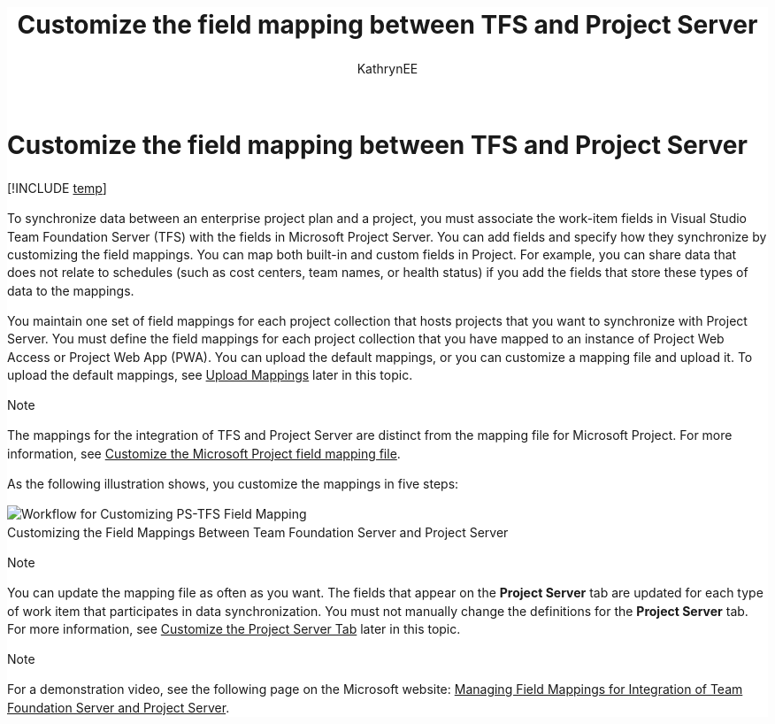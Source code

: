 ﻿---
title: Customize the field mapping between TFS and Project Server
titleSuffix: TFS
description: Associate the fields in Team Foundation Server with fields in Project Server 
ms.prod: devops
ms.technology: devops-agile 
ms.assetid: e2785458-f618-42b4-ab77-fbe4cb41c493
ms.manager: mijacobs
ms.author: kaelli
author: KathrynEE
ms.topic: reference
ms.date: 01/12/2017
---

# Customize the field mapping between TFS and Project Server

[!INCLUDE [temp](../../_shared/tfs-ps-sync-header.md)]

<a name="top"></a> 
To synchronize data between an enterprise project plan and a project, you must associate the work-item fields in Visual Studio Team Foundation Server (TFS) with the fields in Microsoft Project Server. You can add fields and specify how they synchronize by customizing the field mappings. You can map both built-in and custom fields in Project. For example, you can share data that does not relate to schedules (such as cost centers, team names, or health status) if you add the fields that store these types of data to the mappings.  
  
 You maintain one set of field mappings for each project collection that hosts projects that you want to synchronize with Project Server. You must define the field mappings for each project collection that you have mapped to an instance of Project Web Access or Project Web App (PWA). You can upload the default mappings, or you can customize a mapping file and upload it. To upload the default mappings, see [Upload Mappings](#upload) later in this topic.  
  
> [!NOTE]
>  The mappings for the integration of TFS and Project Server are distinct from the mapping file for Microsoft Project. For more information, see [Customize the Microsoft Project field mapping file](https://msdn.microsoft.com/library/ms404686.aspx).  
  
 As the following illustration shows, you customize the mappings in five steps:  
  
 ![Workflow for Customizing PS&#45;TFS Field Mapping](_img/pstfs_fieldmapping_workflow.png "PSTFS_FieldMapping_Workflow")  
Customizing the Field Mappings Between Team Foundation Server and Project Server  
  
> [!NOTE]
>  You can update the mapping file as often as you want. The fields that appear on the **Project Server** tab are updated for each type of work item that participates in data synchronization. You must not manually change the definitions for the **Project Server** tab. For more information, see [Customize the Project Server Tab](#customizetab) later in this topic.  
  
  
> [!NOTE]
>  For a demonstration video, see the following page on the Microsoft website: [Managing Field Mappings for Integration of Team Foundation Server and Project Server](https://go.microsoft.com/fwlink/?LinkId=222613).  
  